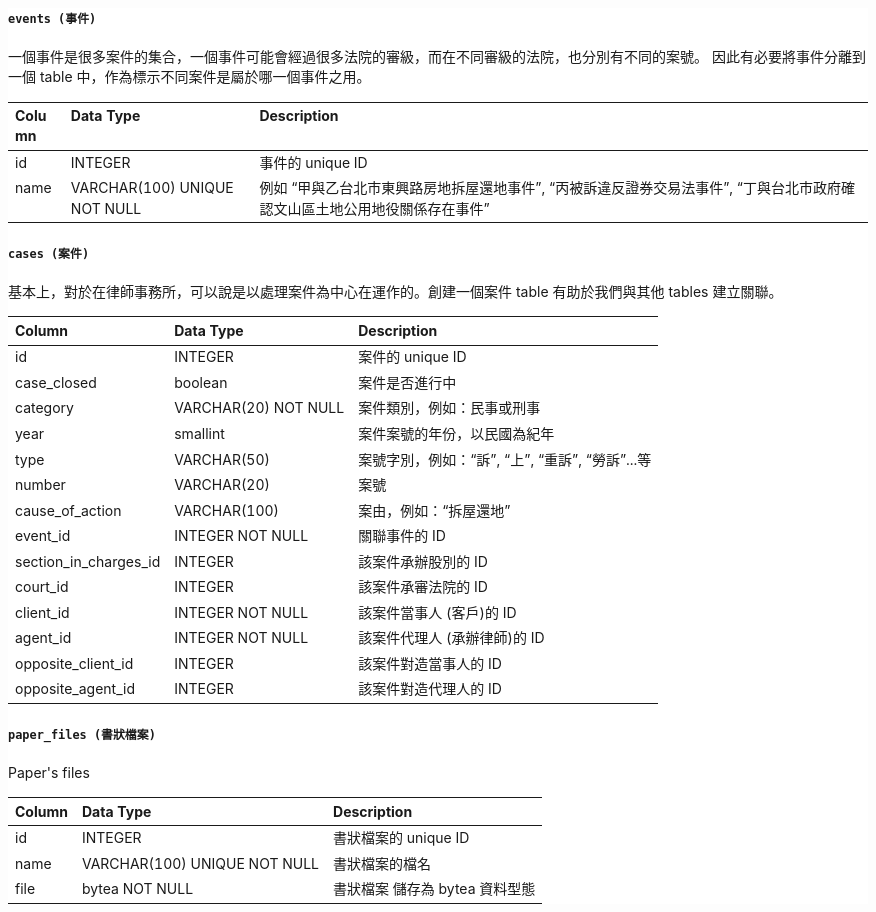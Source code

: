 #### `events (事件)`

一個事件是很多案件的集合，一個事件可能會經過很多法院的審級，而在不同審級的法院，也分別有不同的案號。
因此有必要將事件分離到一個 table 中，作為標示不同案件是屬於哪一個事件之用。

| Column             | Data Type                    | Description                           |
| :---               | :----                        | :---                                  |
| id                 | INTEGER                      | 事件的 unique ID            |
| name               | VARCHAR(100) UNIQUE NOT NULL | 例如 “甲與乙台北市東興路房地拆屋還地事件”, “丙被訴違反證券交易法事件”, “丁與台北市政府確認文山區土地公用地役關係存在事件”                             |

#### `cases (案件)`

基本上，對於在律師事務所，可以說是以處理案件為中心在運作的。創建一個案件 table 有助於我們與其他 tables 建立關聯。

| Column                | Data Type            | Description                                     |
| :---                  | :----                | :---                                            |
| id                    | INTEGER              | 案件的 unique ID                     |
| case_closed           | boolean              | 案件是否進行中|
| category              | VARCHAR(20) NOT NULL | 案件類別，例如：民事或刑事 |
| year                  | smallint      | 案件案號的年份，以民國為紀年|
| type                  | VARCHAR(50)          | 案號字別，例如：“訴”, “上”, “重訴”, “勞訴”...等  |
| number                | VARCHAR(20)          | 案號                                 |
| cause_of_action       | VARCHAR(100)         | 案由，例如：“拆屋還地”          |
| event_id              |INTEGER NOT NULL      | 關聯事件的 ID|
| section_in_charges_id | INTEGER              | 該案件承辦股別的 ID|
| court_id             | INTEGER               | 該案件承審法院的 ID|
| client_id             | INTEGER NOT NULL     | 該案件當事人 (客戶)的 ID|
| agent_id              | INTEGER NOT NULL     | 該案件代理人 (承辦律師)的 ID|
| opposite_client_id    | INTEGER              | 該案件對造當事人的 ID|
| opposite_agent_id     | INTEGER              | 該案件對造代理人的 ID|

#### `paper_files (書狀檔案)`

Paper's files

| Column | Data Type                    | Description                |
| :---   | :----                        | :---                       |
| id     | INTEGER                      | 書狀檔案的 unique ID        |
| name   | VARCHAR(100) UNIQUE NOT NULL | 書狀檔案的檔名               |
| file   | bytea NOT NULL               | 書狀檔案 儲存為 bytea 資料型態 |
